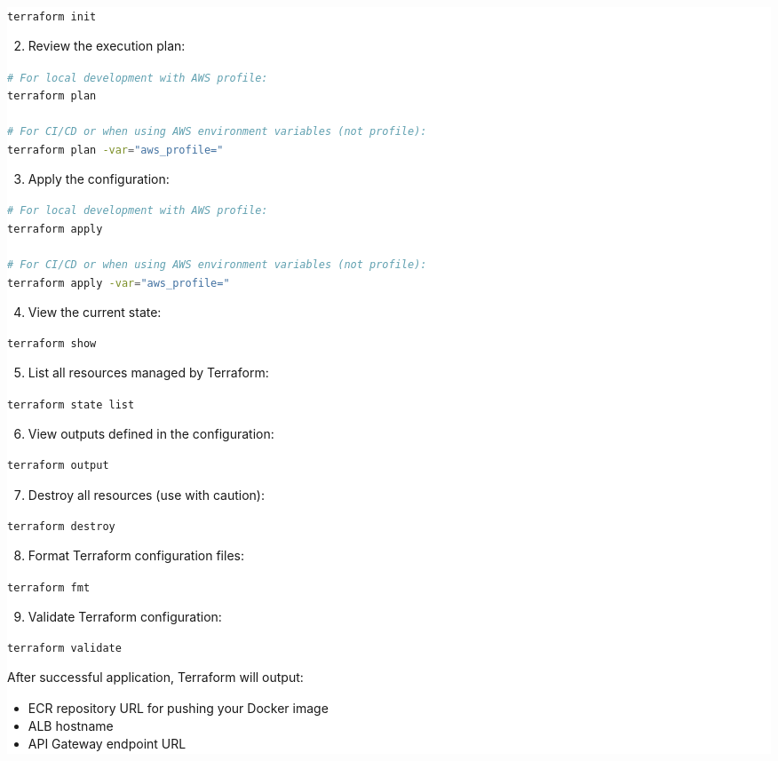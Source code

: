 ```bash
terraform init
```

2. Review the execution plan:

```bash
# For local development with AWS profile:
terraform plan

# For CI/CD or when using AWS environment variables (not profile):
terraform plan -var="aws_profile="
```

3. Apply the configuration:

```bash
# For local development with AWS profile:
terraform apply

# For CI/CD or when using AWS environment variables (not profile):
terraform apply -var="aws_profile="
```

4. View the current state:

```bash
terraform show
```

5. List all resources managed by Terraform:

```bash
terraform state list
```

6. View outputs defined in the configuration:

```bash
terraform output
```

7. Destroy all resources (use with caution):

```bash
terraform destroy
```

8. Format Terraform configuration files:

```bash
terraform fmt
```

9. Validate Terraform configuration:

```bash
terraform validate
```

After successful application, Terraform will output:
- ECR repository URL for pushing your Docker image
- ALB hostname
- API Gateway endpoint URL
